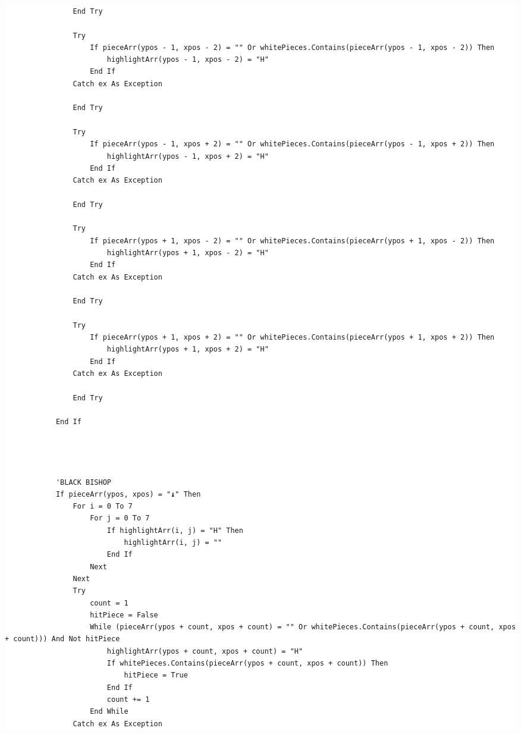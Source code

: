                     End Try

                    Try
                        If pieceArr(ypos - 1, xpos - 2) = "" Or whitePieces.Contains(pieceArr(ypos - 1, xpos - 2)) Then
                            highlightArr(ypos - 1, xpos - 2) = "H"
                        End If
                    Catch ex As Exception

                    End Try

                    Try
                        If pieceArr(ypos - 1, xpos + 2) = "" Or whitePieces.Contains(pieceArr(ypos - 1, xpos + 2)) Then
                            highlightArr(ypos - 1, xpos + 2) = "H"
                        End If
                    Catch ex As Exception

                    End Try

                    Try
                        If pieceArr(ypos + 1, xpos - 2) = "" Or whitePieces.Contains(pieceArr(ypos + 1, xpos - 2)) Then
                            highlightArr(ypos + 1, xpos - 2) = "H"
                        End If
                    Catch ex As Exception

                    End Try

                    Try
                        If pieceArr(ypos + 1, xpos + 2) = "" Or whitePieces.Contains(pieceArr(ypos + 1, xpos + 2)) Then
                            highlightArr(ypos + 1, xpos + 2) = "H"
                        End If
                    Catch ex As Exception

                    End Try

                End If




                'BLACK BISHOP
                If pieceArr(ypos, xpos) = "♝" Then
                    For i = 0 To 7
                        For j = 0 To 7
                            If highlightArr(i, j) = "H" Then
                                highlightArr(i, j) = ""
                            End If
                        Next
                    Next
                    Try
                        count = 1
                        hitPiece = False
                        While (pieceArr(ypos + count, xpos + count) = "" Or whitePieces.Contains(pieceArr(ypos + count, xpos + count))) And Not hitPiece
                            highlightArr(ypos + count, xpos + count) = "H"
                            If whitePieces.Contains(pieceArr(ypos + count, xpos + count)) Then
                                hitPiece = True
                            End If
                            count += 1
                        End While
                    Catch ex As Exception

